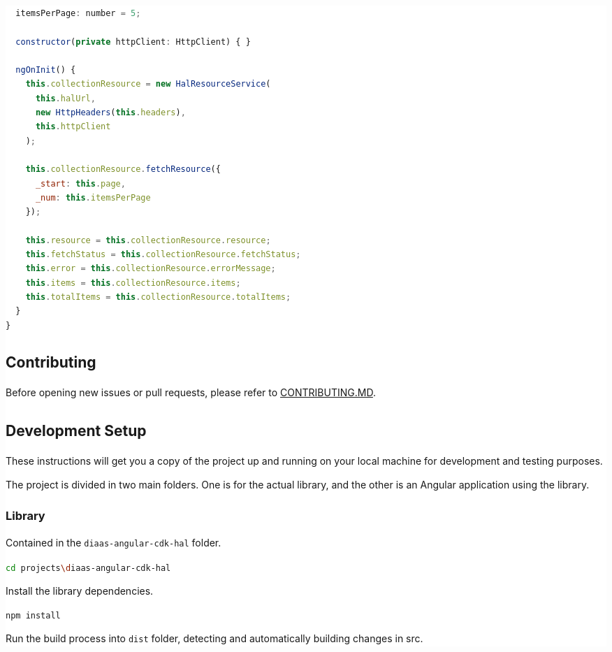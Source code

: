 ```js
  itemsPerPage: number = 5;

  constructor(private httpClient: HttpClient) { }

  ngOnInit() {
    this.collectionResource = new HalResourceService(
      this.halUrl,
      new HttpHeaders(this.headers),
      this.httpClient
    );

    this.collectionResource.fetchResource({
      _start: this.page,
      _num: this.itemsPerPage
    });

    this.resource = this.collectionResource.resource;
    this.fetchStatus = this.collectionResource.fetchStatus;
    this.error = this.collectionResource.errorMessage;
    this.items = this.collectionResource.items;
    this.totalItems = this.collectionResource.totalItems;
  }
}
```

## Contributing

Before opening new issues or pull requests, please refer to [CONTRIBUTING.MD](https://github.com/dxc-technology/halstack-angular-hal/blob/master/CONTRIBUTING.md).

## Development Setup

These instructions will get you a copy of the project up and running on your local machine for development and testing purposes.

The project is divided in two main folders. One is for the actual library, and the other is an Angular application using the library.

### Library

Contained in the `diaas-angular-cdk-hal` folder.

```bash
cd projects\diaas-angular-cdk-hal
```

Install the library dependencies.

```bash
npm install
```

Run the build process into `dist` folder, detecting and automatically building changes in src.
